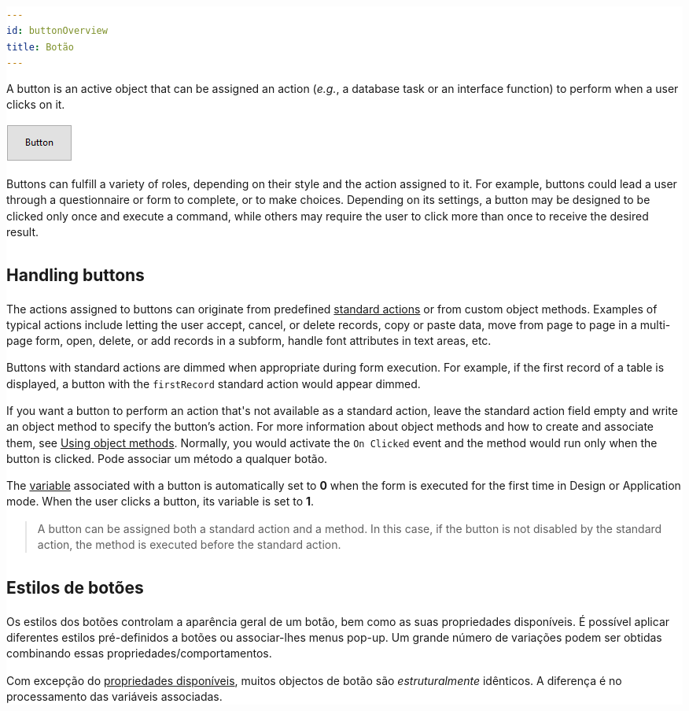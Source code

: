 ```yaml
---
id: buttonOverview
title: Botão
---
```


A button is an active object that can be assigned an action (*e.g.*, a database task or an interface function) to perform when a user clicks on it.

![](../assets/en/FormObjects/button_regular.png)

Buttons can fulfill a variety of roles, depending on their style and the action assigned to it. For example, buttons could lead a user through a questionnaire or form to complete, or to make choices. Depending on its settings, a button may be designed to be clicked only once and execute a command, while others may require the user to click more than once to receive the desired result.

## Handling buttons

The actions assigned to buttons can originate from predefined [standard actions](properties_Action.md#standard-action) or from custom object methods. Examples of typical actions include letting the user accept, cancel, or delete records, copy or paste data, move from page to page in a multi-page form, open, delete, or add records in a subform, handle font attributes in text areas, etc.

Buttons with standard actions are dimmed when appropriate during form execution. For example, if the first record of a table is displayed, a button with the `firstRecord` standard action would appear dimmed.

If you want a button to perform an action that's not available as a standard action, leave the standard action field empty and write an object method to specify the button’s action. For more information about object methods and how to create and associate them, see [Using object methods](https://doc.4d.com/4Dv17R5/4D/17-R5/Using-object-methods.300-4163733.en.html). Normally, you would activate the `On Clicked` event and the method would run only when the button is clicked. Pode associar um método a qualquer botão.

The [variable](properties_Object.md#variable-or-expression) associated with a button is automatically set to **0** when the form is executed for the first time in Design or Application mode. When the user clicks a button, its variable is set to **1**.

> A button can be assigned both a standard action and a method. In this case, if the button is not disabled by the standard action, the method is executed before the standard action.

## Estilos de botões

Os estilos dos botões controlam a aparência geral de um botão, bem como as suas propriedades disponíveis. É possível aplicar diferentes estilos pré-definidos a botões ou associar-lhes menus pop-up. Um grande número de variações podem ser obtidas combinando essas propriedades/comportamentos.

Com excepção do [propriedades disponíveis](#supported-properties), muitos objectos de botão são *estruturalmente* idênticos. A diferença é no processamento das variáveis associadas.
